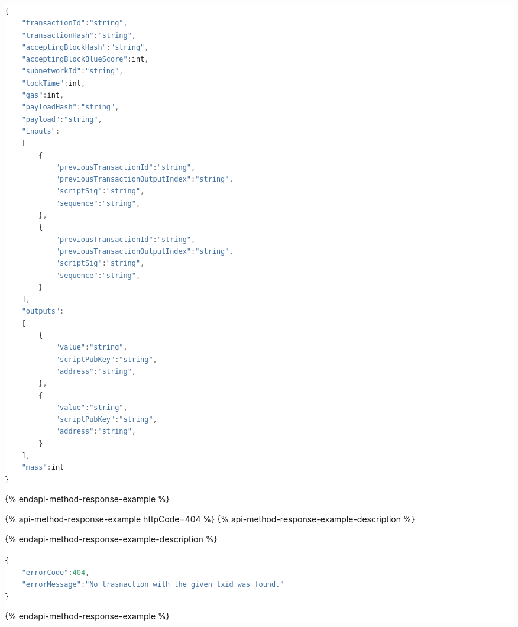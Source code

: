 ```javascript
{
    "transactionId":"string",
    "transactionHash":"string",
    "acceptingBlockHash":"string",
    "acceptingBlockBlueScore":int,
    "subnetworkId":"string",
    "lockTime":int,
    "gas":int,
    "payloadHash":"string",
    "payload":"string",
    "inputs":
    [
        {
            "previousTransactionId":"string",
            "previousTransactionOutputIndex":"string",
            "scriptSig":"string",
            "sequence":"string",
        },
        {
            "previousTransactionId":"string",
            "previousTransactionOutputIndex":"string",
            "scriptSig":"string",
            "sequence":"string",
        }
    ],
    "outputs":
    [
        {
            "value":"string",
            "scriptPubKey":"string",
            "address":"string",
        },
        {
            "value":"string",
            "scriptPubKey":"string",
            "address":"string",
        }
    ],
    "mass":int
}
```
{% endapi-method-response-example %}

{% api-method-response-example httpCode=404 %}
{% api-method-response-example-description %}

{% endapi-method-response-example-description %}

```javascript
{
    "errorCode":404,
    "errorMessage":"No trasnaction with the given txid was found."
}
```
{% endapi-method-response-example %}
